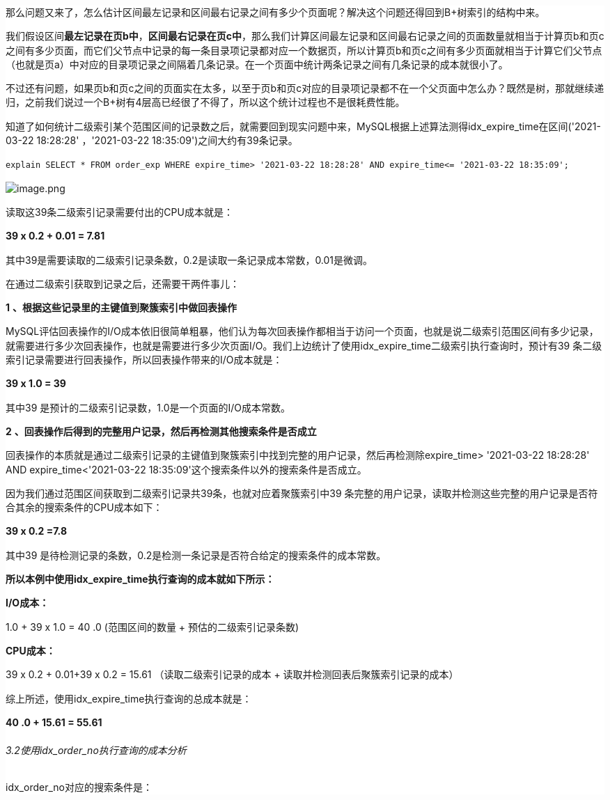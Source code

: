 那么问题又来了，怎么估计区间最左记录和区间最右记录之间有多少个页面呢？解决这个问题还得回到B+树索引的结构中来。

我们假设区间**最左记录在页b中**，**区间最右记录在页c中**，那么我们计算区间最左记录和区间最右记录之间的页面数量就相当于计算页b和页c之间有多少页面，而它们父节点中记录的每一条目录项记录都对应一个数据页，所以计算页b和页c之间有多少页面就相当于计算它们父节点（也就是页a）中对应的目录项记录之间隔着几条记录。在一个页面中统计两条记录之间有几条记录的成本就很小了。

不过还有问题，如果页b和页c之间的页面实在太多，以至于页b和页c对应的目录项记录都不在一个父页面中怎么办？既然是树，那就继续递归，之前我们说过一个B+树有4层高已经很了不得了，所以这个统计过程也不是很耗费性能。

知道了如何统计二级索引某个范围区间的记录数之后，就需要回到现实问题中来，MySQL根据上述算法测得idx_expire_time在区间('2021-03-22 18:28:28' ，'2021-03-22 18:35:09')之间大约有39条记录。

```
explain SELECT * FROM order_exp WHERE expire_time> '2021-03-22 18:28:28' AND expire_time<= '2021-03-22 18:35:09';
```

![image.png](https://fynotefile.oss-cn-zhangjiakou.aliyuncs.com/fynote/fyfile/5983/1655603177032/437bdbd1a1fc42ea80b1b00910a699f3.png)

读取这39条二级索引记录需要付出的CPU成本就是：

**39 x 0.2 + 0.01 = 7.81**

其中39是需要读取的二级索引记录条数，0.2是读取一条记录成本常数，0.01是微调。

在通过二级索引获取到记录之后，还需要干两件事儿：

**1** **、根据这些记录里的主键值到聚簇索引中做回表操作**

MySQL评估回表操作的I/O成本依旧很简单粗暴，他们认为每次回表操作都相当于访问一个页面，也就是说二级索引范围区间有多少记录，就需要进行多少次回表操作，也就是需要进行多少次页面I/O。我们上边统计了使用idx_expire_time二级索引执行查询时，预计有39 条二级索引记录需要进行回表操作，所以回表操作带来的I/O成本就是：

**39 x 1.0 = 39**

其中39 是预计的二级索引记录数，1.0是一个页面的I/O成本常数。

**2** **、回表操作后得到的完整用户记录，然后再检测其他搜索条件是否成立**

回表操作的本质就是通过二级索引记录的主键值到聚簇索引中找到完整的用户记录，然后再检测除expire_time> '2021-03-22 18:28:28' AND expire_time&#x3c;'2021-03-22 18:35:09'这个搜索条件以外的搜索条件是否成立。

因为我们通过范围区间获取到二级索引记录共39条，也就对应着聚簇索引中39 条完整的用户记录，读取并检测这些完整的用户记录是否符合其余的搜索条件的CPU成本如下：

**39 x 0.2 =7.8**

其中39 是待检测记录的条数，0.2是检测一条记录是否符合给定的搜索条件的成本常数。

**所以本例中使用idx_expire_time执行查询的成本就如下所示：**

**I/O成本：**

1.0 + 39 x 1.0 = 40 .0 (范围区间的数量 + 预估的二级索引记录条数)

**CPU成本：**

39 x 0.2 + 0.01+39 x 0.2 = 15.61 （读取二级索引记录的成本 + 读取并检测回表后聚簇索引记录的成本）

综上所述，使用idx_expire_time执行查询的总成本就是：

**40 .0 + 15.61 = 55.61**

###### 3.2使用idx_order_no执行查询的成本分析

idx_order_no对应的搜索条件是：
